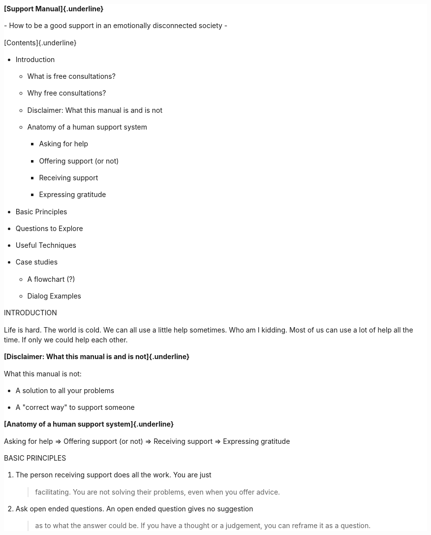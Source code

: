 **[Support Manual]{.underline}**

\- How to be a good support in an emotionally disconnected society -

[Contents]{.underline}

-   Introduction

    -   What is free consultations?

    -   Why free consultations?

    -   Disclaimer: What this manual is and is not

    -   Anatomy of a human support system

        -   Asking for help

        -   Offering support (or not)

        -   Receiving support

        -   Expressing gratitude

-   Basic Principles

-   Questions to Explore

-   Useful Techniques

-   Case studies

    -   A flowchart (?)

    -   Dialog Examples

INTRODUCTION

Life is hard. The world is cold. We can all use a little help sometimes.
Who am I kidding. Most of us can use a lot of help all the time. If only
we could help each other.

**[Disclaimer: What this manual is and is not]{.underline}**

What this manual is not:

-   A solution to all your problems

-   A "correct way" to support someone

**[Anatomy of a human support system]{.underline}**

Asking for help =\> Offering support (or not) =\> Receiving support =\>
Expressing gratitude

BASIC PRINCIPLES

1)  The person receiving support does all the work. You are just
    > facilitating. You are not solving their problems, even when you
    > offer advice.

2)  Ask open ended questions. An open ended question gives no suggestion
    > as to what the answer could be. If you have a thought or a
    > judgement, you can reframe it as a question.
